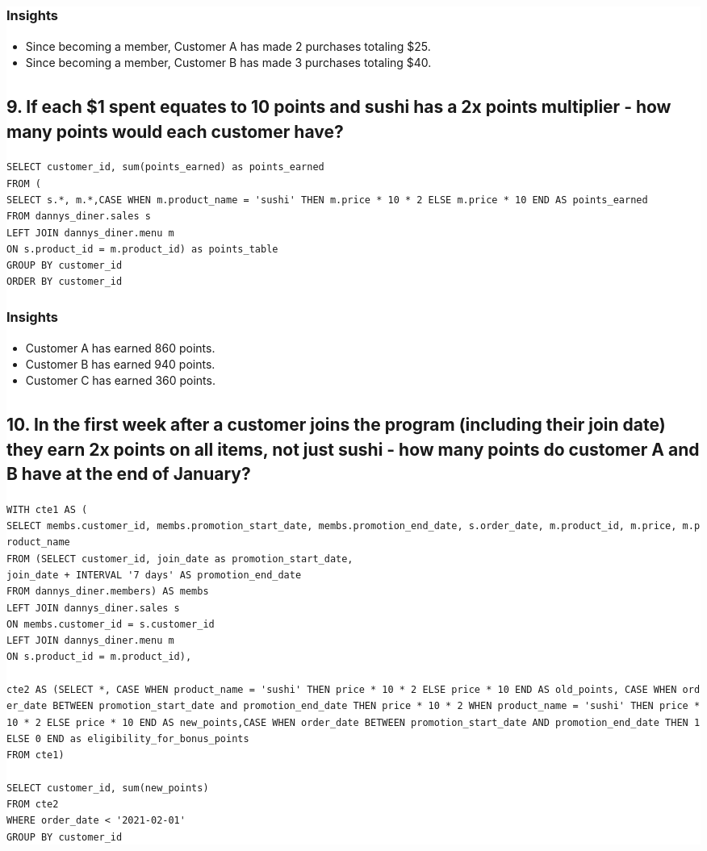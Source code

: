### Insights
+ Since becoming a member, Customer A has made 2 purchases totaling $25.
+ Since becoming a member, Customer B has made 3 purchases totaling $40.

## 9.  If each $1 spent equates to 10 points and sushi has a 2x points multiplier - how many points would each customer have?

```
SELECT customer_id, sum(points_earned) as points_earned
FROM (
SELECT s.*, m.*,CASE WHEN m.product_name = 'sushi' THEN m.price * 10 * 2 ELSE m.price * 10 END AS points_earned
FROM dannys_diner.sales s
LEFT JOIN dannys_diner.menu m
ON s.product_id = m.product_id) as points_table
GROUP BY customer_id
ORDER BY customer_id
```

### Insights
+ Customer A has earned 860 points.
+ Customer B has earned 940 points.
+ Customer C has earned 360 points.

## 10. In the first week after a customer joins the program (including their join date) they earn 2x points on all items, not just sushi - how many points do customer A and B have at the end of January?

```
WITH cte1 AS (
SELECT membs.customer_id, membs.promotion_start_date, membs.promotion_end_date, s.order_date, m.product_id, m.price, m.product_name
FROM (SELECT customer_id, join_date as promotion_start_date,
join_date + INTERVAL '7 days' AS promotion_end_date
FROM dannys_diner.members) AS membs
LEFT JOIN dannys_diner.sales s
ON membs.customer_id = s.customer_id
LEFT JOIN dannys_diner.menu m
ON s.product_id = m.product_id),

cte2 AS (SELECT *, CASE WHEN product_name = 'sushi' THEN price * 10 * 2 ELSE price * 10 END AS old_points, CASE WHEN order_date BETWEEN promotion_start_date and promotion_end_date THEN price * 10 * 2 WHEN product_name = 'sushi' THEN price * 10 * 2 ELSE price * 10 END AS new_points,CASE WHEN order_date BETWEEN promotion_start_date AND promotion_end_date THEN 1 ELSE 0 END as eligibility_for_bonus_points
FROM cte1)
    
SELECT customer_id, sum(new_points) 
FROM cte2
WHERE order_date < '2021-02-01'
GROUP BY customer_id
```

